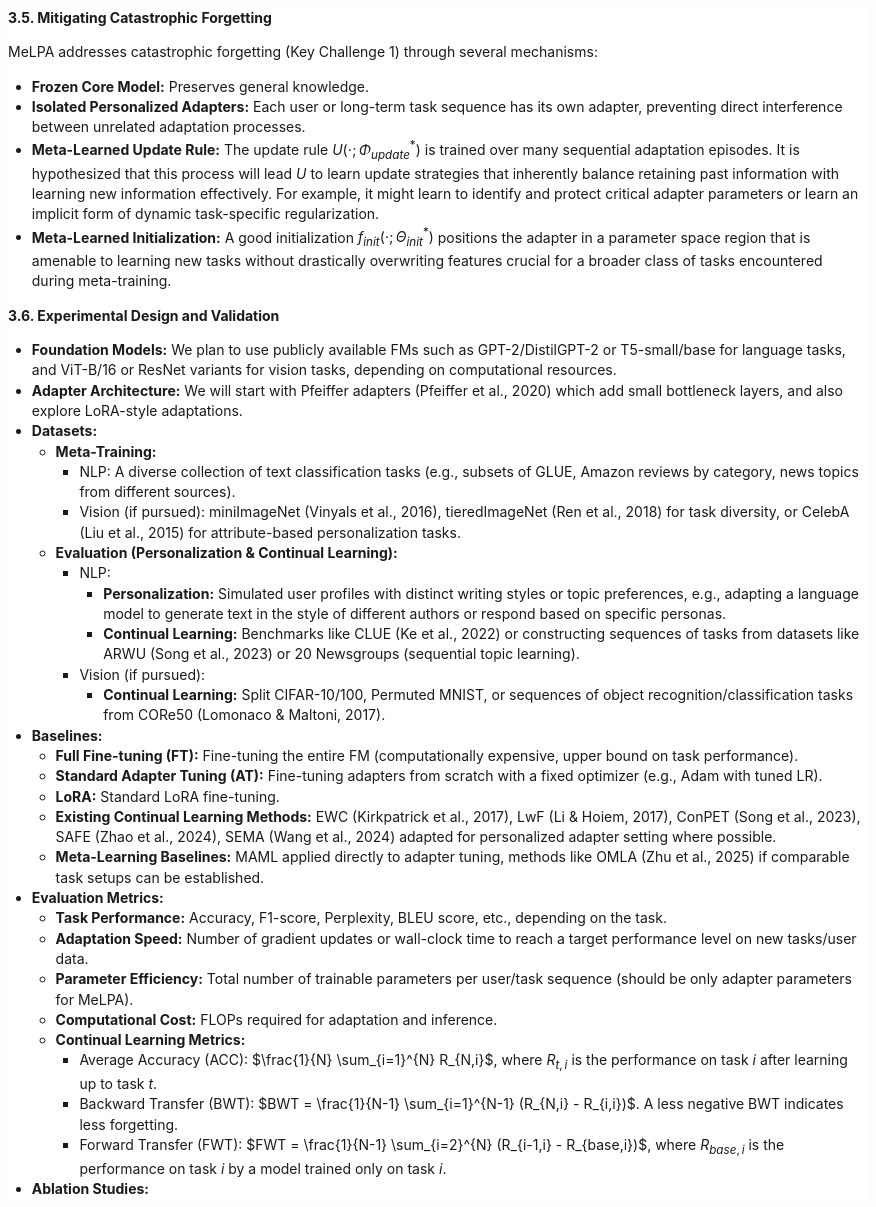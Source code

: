 **3.5. Mitigating Catastrophic Forgetting**

MeLPA addresses catastrophic forgetting (Key Challenge 1) through several mechanisms:

*   **Frozen Core Model:** Preserves general knowledge.
*   **Isolated Personalized Adapters:** Each user or long-term task sequence has its own adapter, preventing direct interference between unrelated adaptation processes.
*   **Meta-Learned Update Rule:** The update rule $U(\cdot; \Phi_{update}^*)$ is trained over many sequential adaptation episodes. It is hypothesized that this process will lead $U$ to learn update strategies that inherently balance retaining past information with learning new information effectively. For example, it might learn to identify and protect critical adapter parameters or learn an implicit form of dynamic task-specific regularization.
*   **Meta-Learned Initialization:** A good initialization $f_{init}(\cdot; \Theta_{init}^*)$ positions the adapter in a parameter space region that is amenable to learning new tasks without drastically overwriting features crucial for a broader class of tasks encountered during meta-training.

**3.6. Experimental Design and Validation**

*   **Foundation Models:** We plan to use publicly available FMs such as GPT-2/DistilGPT-2 or T5-small/base for language tasks, and ViT-B/16 or ResNet variants for vision tasks, depending on computational resources.
*   **Adapter Architecture:** We will start with Pfeiffer adapters (Pfeiffer et al., 2020) which add small bottleneck layers, and also explore LoRA-style adaptations.
*   **Datasets:**
    *   **Meta-Training:**
        *   NLP: A diverse collection of text classification tasks (e.g., subsets of GLUE, Amazon reviews by category, news topics from different sources).
        *   Vision (if pursued): miniImageNet (Vinyals et al., 2016), tieredImageNet (Ren et al., 2018) for task diversity, or CelebA (Liu et al., 2015) for attribute-based personalization tasks.
    *   **Evaluation (Personalization & Continual Learning):**
        *   NLP:
            *   **Personalization:** Simulated user profiles with distinct writing styles or topic preferences, e.g., adapting a language model to generate text in the style of different authors or respond based on specific personas.
            *   **Continual Learning:** Benchmarks like CLUE (Ke et al., 2022) or constructing sequences of tasks from datasets like ARWU (Song et al., 2023) or 20 Newsgroups (sequential topic learning).
        *   Vision (if pursued):
            *   **Continual Learning:** Split CIFAR-10/100, Permuted MNIST, or sequences of object recognition/classification tasks from CORe50 (Lomonaco & Maltoni, 2017).
*   **Baselines:**
    *   **Full Fine-tuning (FT):** Fine-tuning the entire FM (computationally expensive, upper bound on task performance).
    *   **Standard Adapter Tuning (AT):** Fine-tuning adapters from scratch with a fixed optimizer (e.g., Adam with tuned LR).
    *   **LoRA:** Standard LoRA fine-tuning.
    *   **Existing Continual Learning Methods:** EWC (Kirkpatrick et al., 2017), LwF (Li & Hoiem, 2017), ConPET (Song et al., 2023), SAFE (Zhao et al., 2024), SEMA (Wang et al., 2024) adapted for personalized adapter setting where possible.
    *   **Meta-Learning Baselines:** MAML applied directly to adapter tuning, methods like OMLA (Zhu et al., 2025) if comparable task setups can be established.
*   **Evaluation Metrics:**
    *   **Task Performance:** Accuracy, F1-score, Perplexity, BLEU score, etc., depending on the task.
    *   **Adaptation Speed:** Number of gradient updates or wall-clock time to reach a target performance level on new tasks/user data.
    *   **Parameter Efficiency:** Total number of trainable parameters per user/task sequence (should be only adapter parameters for MeLPA).
    *   **Computational Cost:** FLOPs required for adaptation and inference.
    *   **Continual Learning Metrics:**
        *   Average Accuracy (ACC): $\frac{1}{N} \sum_{i=1}^{N} R_{N,i}$, where $R_{t,i}$ is the performance on task $i$ after learning up to task $t$.
        *   Backward Transfer (BWT): $BWT = \frac{1}{N-1} \sum_{i=1}^{N-1} (R_{N,i} - R_{i,i})$. A less negative BWT indicates less forgetting.
        *   Forward Transfer (FWT): $FWT = \frac{1}{N-1} \sum_{i=2}^{N} (R_{i-1,i} - R_{base,i})$, where $R_{base,i}$ is the performance on task $i$ by a model trained only on task $i$.
*   **Ablation Studies:**